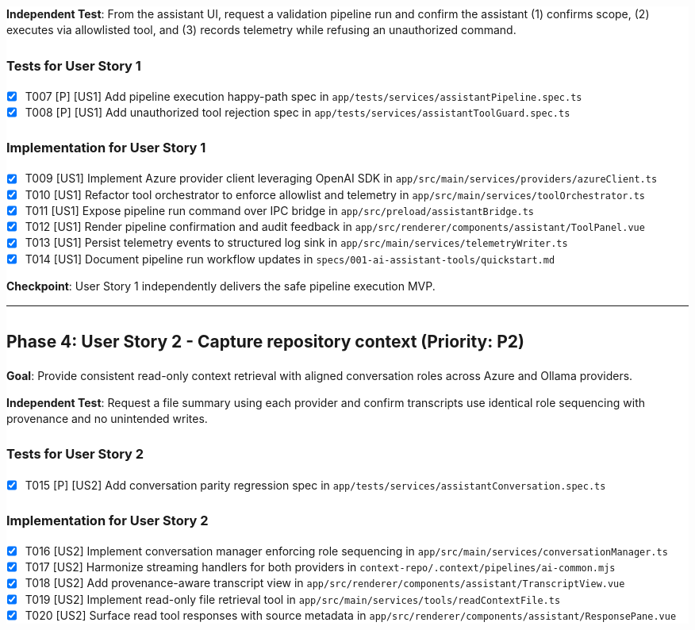 **Independent Test**: From the assistant UI, request a validation pipeline run and confirm the assistant (1) confirms scope, (2) executes via allowlisted tool, and (3) records telemetry while refusing an unauthorized command.

### Tests for User Story 1

- [x] T007 [P] [US1] Add pipeline execution happy-path spec in `app/tests/services/assistantPipeline.spec.ts`
- [x] T008 [P] [US1] Add unauthorized tool rejection spec in `app/tests/services/assistantToolGuard.spec.ts`

### Implementation for User Story 1

- [x] T009 [US1] Implement Azure provider client leveraging OpenAI SDK in `app/src/main/services/providers/azureClient.ts`
- [x] T010 [US1] Refactor tool orchestrator to enforce allowlist and telemetry in `app/src/main/services/toolOrchestrator.ts`
- [x] T011 [US1] Expose pipeline run command over IPC bridge in `app/src/preload/assistantBridge.ts`
- [x] T012 [US1] Render pipeline confirmation and audit feedback in `app/src/renderer/components/assistant/ToolPanel.vue`
- [x] T013 [US1] Persist telemetry events to structured log sink in `app/src/main/services/telemetryWriter.ts`
- [x] T014 [US1] Document pipeline run workflow updates in `specs/001-ai-assistant-tools/quickstart.md`

**Checkpoint**: User Story 1 independently delivers the safe pipeline execution MVP.

---

## Phase 4: User Story 2 - Capture repository context (Priority: P2)

**Goal**: Provide consistent read-only context retrieval with aligned conversation roles across Azure and Ollama providers.

**Independent Test**: Request a file summary using each provider and confirm transcripts use identical role sequencing with provenance and no unintended writes.

### Tests for User Story 2

- [x] T015 [P] [US2] Add conversation parity regression spec in `app/tests/services/assistantConversation.spec.ts`

### Implementation for User Story 2

- [x] T016 [US2] Implement conversation manager enforcing role sequencing in `app/src/main/services/conversationManager.ts`
- [x] T017 [US2] Harmonize streaming handlers for both providers in `context-repo/.context/pipelines/ai-common.mjs`
- [x] T018 [US2] Add provenance-aware transcript view in `app/src/renderer/components/assistant/TranscriptView.vue`
- [x] T019 [US2] Implement read-only file retrieval tool in `app/src/main/services/tools/readContextFile.ts`
- [x] T020 [US2] Surface read tool responses with source metadata in `app/src/renderer/components/assistant/ResponsePane.vue`
